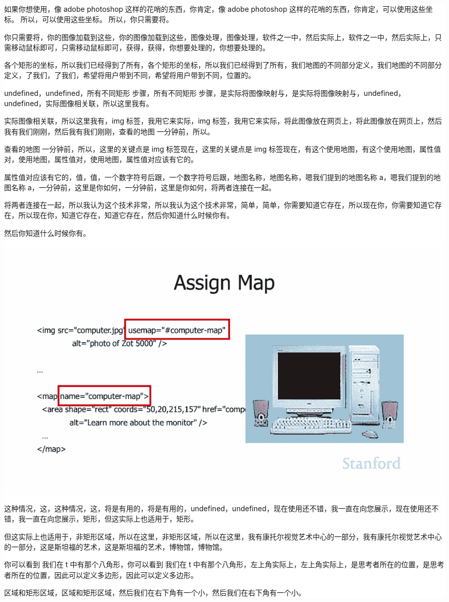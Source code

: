 如果你想使用，像 adobe photoshop 这样的花哨的东西，你肯定，像 adobe photoshop 这样的花哨的东西，你肯定，可以使用这些坐标。 所以，可以使用这些坐标。 所以，你只需要将。

你只需要将，你的图像加载到这些，你的图像加载到这些，图像处理，图像处理，软件之一中，然后实际上，软件之一中，然后实际上，只需移动鼠标即可，只需移动鼠标即可，获得，获得，你想要处理的，你想要处理的。

各个矩形的坐标，所以我们已经得到了所有，各个矩形的坐标，所以我们已经得到了所有，我们地图的不同部分定义，我们地图的不同部分定义，了我们，了我们，希望将用户带到不同，希望将用户带到不同，位置的。

undefined，undefined，所有不同矩形 步骤，所有不同矩形 步骤，是实际将图像映射与，是实际将图像映射与，undefined，undefined，实际图像相关联，所以这里我有。

实际图像相关联，所以这里我有，img 标签，我用它来实际，img 标签，我用它来实际，将此图像放在网页上，将此图像放在网页上，然后我有我们刚刚，然后我有我们刚刚，查看的地图 一分钟前，所以。

查看的地图 一分钟前，所以，这里的关键点是 img 标签现在，这里的关键点是 img 标签现在，有这个使用地图，有这个使用地图，属性值对，使用地图，属性值对，使用地图，属性值对应该有它的。

属性值对应该有它的，值，值，一个数字符号后跟，一个数字符号后跟，地图名称，地图名称，嗯我们提到的地图名称 a，嗯我们提到的地图名称 a，一分钟前，这里是你如何，一分钟前，这里是你如何，将两者连接在一起。

将两者连接在一起，所以我认为这个技术非常，所以我认为这个技术非常，简单，简单，你需要知道它存在，所以现在你，你需要知道它存在，所以现在你，知道它存在，知道它存在，然后你知道什么时候你有。

然后你知道什么时候你有。

![](img/efd7126379eb4470c072803224fa7de4_12.png)

这种情况，这，这种情况，这，将是有用的，将是有用的，undefined，undefined，现在使用还不错，我一直在向您展示，现在使用还不错，我一直在向您展示，矩形，但这实际上也适用于，矩形。

但这实际上也适用于，非矩形区域，所以在这里，非矩形区域，所以在这里，我有康托尔视觉艺术中心的一部分，我有康托尔视觉艺术中心的一部分，这是斯坦福的艺术，这是斯坦福的艺术，博物馆，博物馆。

你可以看到 我们在 t 中有那个八角形，你可以看到 我们在 t 中有那个八角形，左上角实际上，左上角实际上，是思考者所在的位置，是思考者所在的位置，因此可以定义多边形，因此可以定义多边形。

区域和矩形区域，区域和矩形区域，然后我们在右下角有一个小，然后我们在右下角有一个小。
